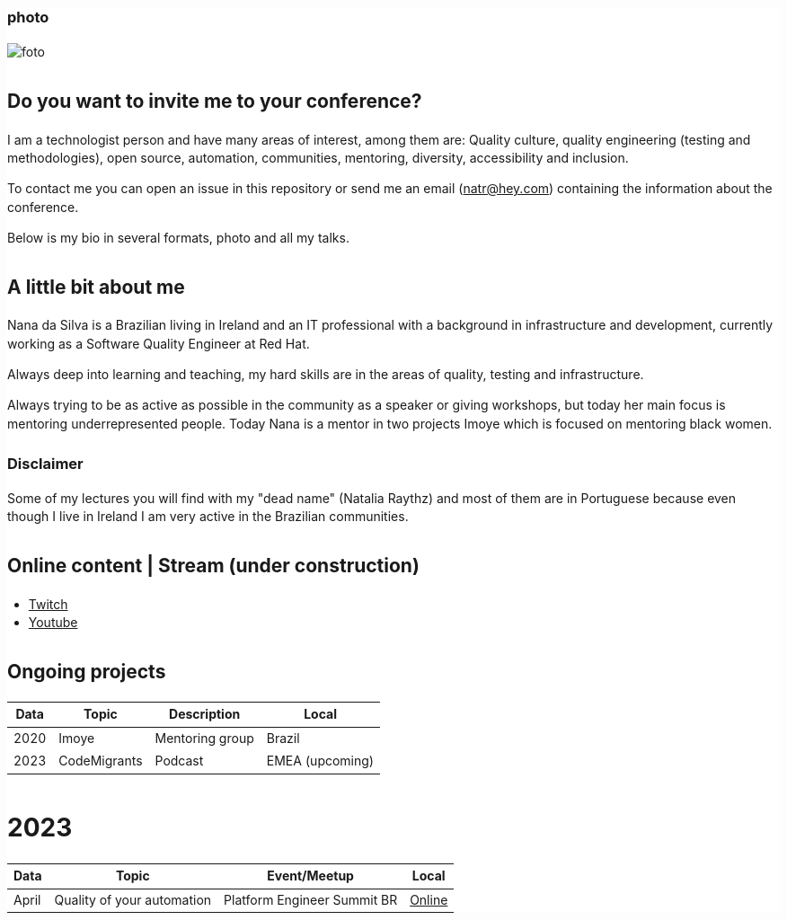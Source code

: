 ### photo

![foto](/fotos/48726627043_7979a2681c_o.jpg)

## Do you want to invite me to your conference?

I am a technologist person and have many areas of interest, among them are: Quality culture, quality engineering (testing and methodologies), open source, automation, communities, mentoring, diversity, accessibility and inclusion.

To contact me you can open an issue in this repository or send me an email (<natr@hey.com>) containing the information about the conference.

Below is my bio in several formats, photo and all my talks.

## A little bit about me

Nana da Silva is a Brazilian living in Ireland and an IT professional with a background in infrastructure and development, currently working as a Software Quality Engineer at Red Hat.

Always deep into learning and teaching, my hard skills are in the areas of quality, testing and infrastructure.

Always trying to be as active as possible in the community as a speaker or giving workshops, but today her main focus is mentoring underrepresented people. Today Nana is a mentor in two projects Imoye which is focused on mentoring black women.

### Disclaimer

Some of my lectures you will find with my "dead name" (Natalia Raythz) and most of them are in Portuguese because even though I live in Ireland I am very active in the Brazilian communities.

## Online content | Stream (under construction)

- [Twitch](https://www.twitch.tv/masbahnana)
- [Youtube](https://www.youtube.com/@masbahnana)

## Ongoing projects

Data | Topic | Description | Local
--- | --- | --- | --- 
2020 | Imoye | Mentoring group | Brazil
2023 | CodeMigrants | Podcast | EMEA (upcoming)

# 2023

Data | Topic | Event/Meetup | Local
--- | --- | --- | ---
April | Quality of your automation | Platform Engineer Summit BR | [Online](https://www.youtube.com/watch?v=gMYpB_UMYyo)
